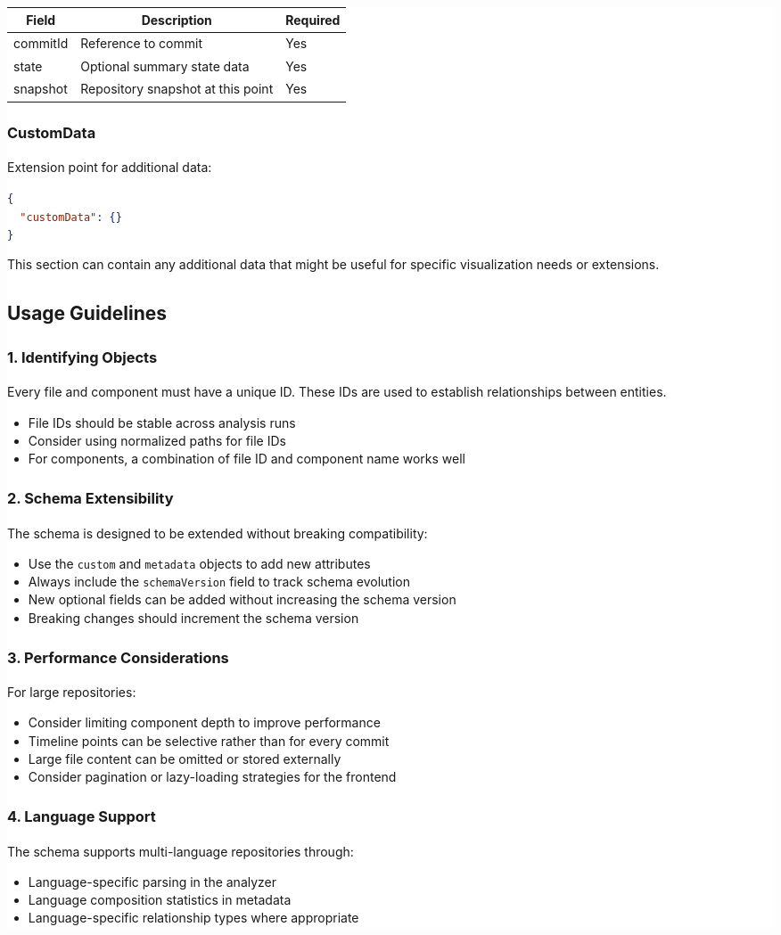 | Field | Description | Required |
|-------|-------------|----------|
| commitId | Reference to commit | Yes |
| state | Optional summary state data | Yes |
| snapshot | Repository snapshot at this point | Yes |

### CustomData

Extension point for additional data:

```json
{
  "customData": {}
}
```

This section can contain any additional data that might be useful for specific visualization needs or extensions.

## Usage Guidelines

### 1. Identifying Objects

Every file and component must have a unique ID. These IDs are used to establish relationships between entities.

- File IDs should be stable across analysis runs
- Consider using normalized paths for file IDs
- For components, a combination of file ID and component name works well

### 2. Schema Extensibility

The schema is designed to be extended without breaking compatibility:

- Use the `custom` and `metadata` objects to add new attributes
- Always include the `schemaVersion` field to track schema evolution
- New optional fields can be added without increasing the schema version
- Breaking changes should increment the schema version

### 3. Performance Considerations

For large repositories:

- Consider limiting component depth to improve performance
- Timeline points can be selective rather than for every commit
- Large file content can be omitted or stored externally
- Consider pagination or lazy-loading strategies for the frontend

### 4. Language Support

The schema supports multi-language repositories through:

- Language-specific parsing in the analyzer
- Language composition statistics in metadata
- Language-specific relationship types where appropriate
